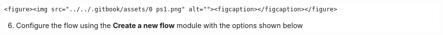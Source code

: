     <figure><img src="../../.gitbook/assets/0 ps1.png" alt=""><figcaption></figcaption></figure>
6.  Configure the flow using the **Create a new flow** module with the options shown below
